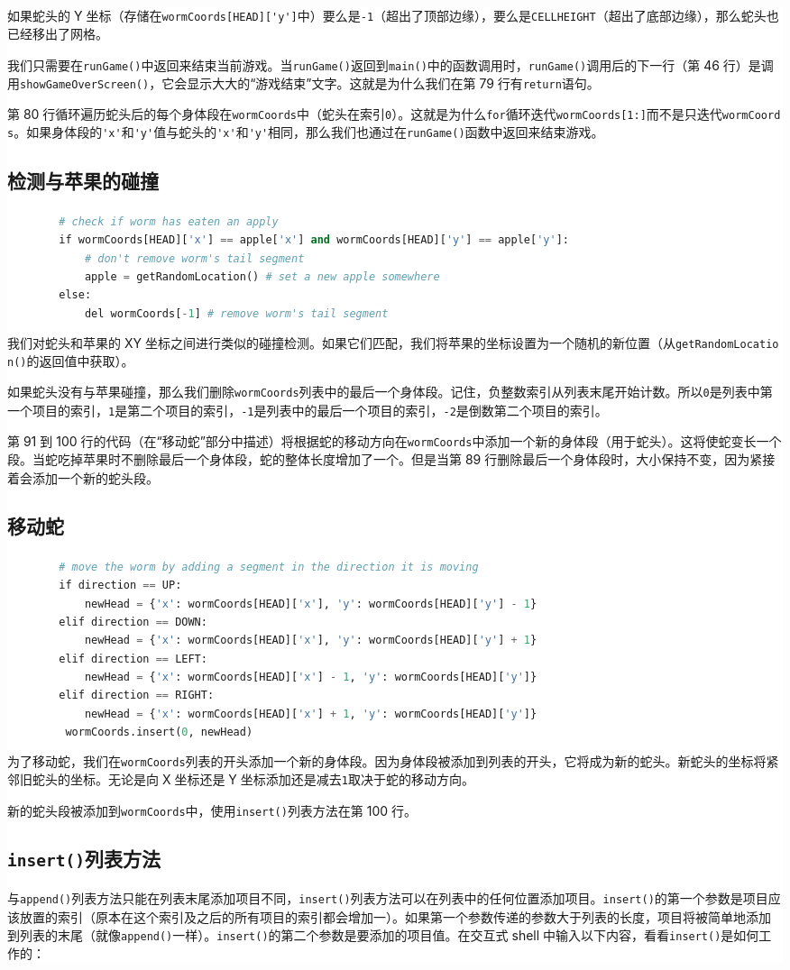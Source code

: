如果蛇头的 Y 坐标（存储在`wormCoords[HEAD]['y']`中）要么是`-1`（超出了顶部边缘），要么是`CELLHEIGHT`（超出了底部边缘），那么蛇头也已经移出了网格。

我们只需要在`runGame()`中返回来结束当前游戏。当`runGame()`返回到`main()`中的函数调用时，`runGame()`调用后的下一行（第 46 行）是调用`showGameOverScreen()`，它会显示大大的“游戏结束”文字。这就是为什么我们在第 79 行有`return`语句。

第 80 行循环遍历蛇头后的每个身体段在`wormCoords`中（蛇头在索引`0`）。这就是为什么`for`循环迭代`wormCoords[1:]`而不是只迭代`wormCoords`。如果身体段的`'x'`和`'y'`值与蛇头的`'x'`和`'y'`相同，那么我们也通过在`runGame()`函数中返回来结束游戏。

## 检测与苹果的碰撞

```py
        # check if worm has eaten an apply
        if wormCoords[HEAD]['x'] == apple['x'] and wormCoords[HEAD]['y'] == apple['y']:
            # don't remove worm's tail segment
            apple = getRandomLocation() # set a new apple somewhere
        else:
            del wormCoords[-1] # remove worm's tail segment

```

我们对蛇头和苹果的 XY 坐标之间进行类似的碰撞检测。如果它们匹配，我们将苹果的坐标设置为一个随机的新位置（从`getRandomLocation()`的返回值中获取）。

如果蛇头没有与苹果碰撞，那么我们删除`wormCoords`列表中的最后一个身体段。记住，负整数索引从列表末尾开始计数。所以`0`是列表中第一个项目的索引，`1`是第二个项目的索引，`-1`是列表中的最后一个项目的索引，`-2`是倒数第二个项目的索引。

第 91 到 100 行的代码（在“移动蛇”部分中描述）将根据蛇的移动方向在`wormCoords`中添加一个新的身体段（用于蛇头）。这将使蛇变长一个段。当蛇吃掉苹果时不删除最后一个身体段，蛇的整体长度增加了一个。但是当第 89 行删除最后一个身体段时，大小保持不变，因为紧接着会添加一个新的蛇头段。

## 移动蛇

```py
        # move the worm by adding a segment in the direction it is moving
        if direction == UP:
            newHead = {'x': wormCoords[HEAD]['x'], 'y': wormCoords[HEAD]['y'] - 1}
        elif direction == DOWN:
            newHead = {'x': wormCoords[HEAD]['x'], 'y': wormCoords[HEAD]['y'] + 1}
        elif direction == LEFT:
            newHead = {'x': wormCoords[HEAD]['x'] - 1, 'y': wormCoords[HEAD]['y']}
        elif direction == RIGHT:
            newHead = {'x': wormCoords[HEAD]['x'] + 1, 'y': wormCoords[HEAD]['y']}
         wormCoords.insert(0, newHead)

```

为了移动蛇，我们在`wormCoords`列表的开头添加一个新的身体段。因为身体段被添加到列表的开头，它将成为新的蛇头。新蛇头的坐标将紧邻旧蛇头的坐标。无论是向 X 坐标还是 Y 坐标添加还是减去`1`取决于蛇的移动方向。

新的蛇头段被添加到`wormCoords`中，使用`insert()`列表方法在第 100 行。

## `insert()`列表方法

与`append()`列表方法只能在列表末尾添加项目不同，`insert()`列表方法可以在列表中的任何位置添加项目。`insert()`的第一个参数是项目应该放置的索引（原本在这个索引及之后的所有项目的索引都会增加一）。如果第一个参数传递的参数大于列表的长度，项目将被简单地添加到列表的末尾（就像`append()`一样）。`insert()`的第二个参数是要添加的项目值。在交互式 shell 中输入以下内容，看看`insert()`是如何工作的：
